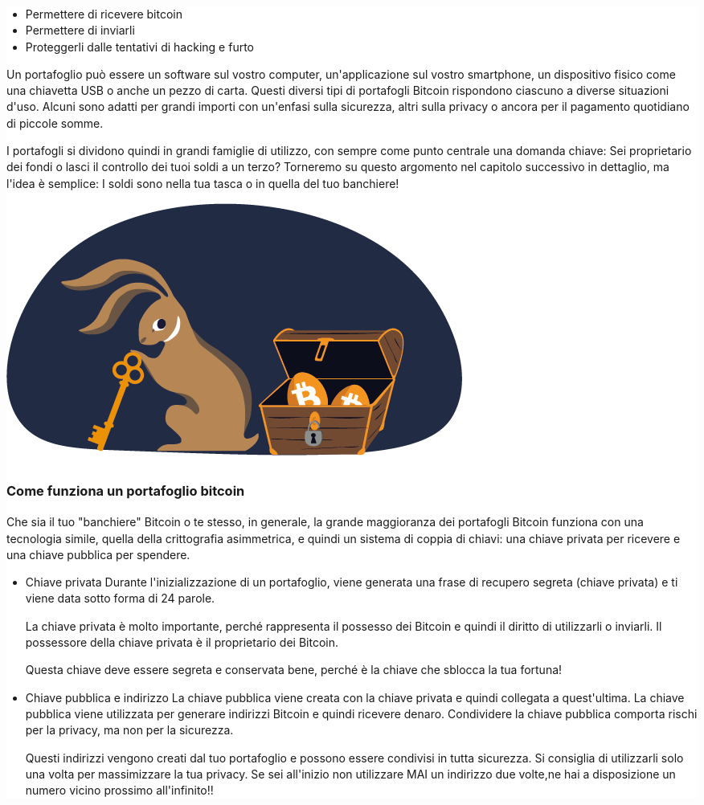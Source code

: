 - Permettere di ricevere bitcoin
- Permettere di inviarli
- Proteggerli dalle tentativi di hacking e furto

Un portafoglio può essere un software sul vostro computer, un'applicazione sul vostro smartphone, un dispositivo fisico come una chiavetta USB o anche un pezzo di carta. Questi diversi tipi di portafogli Bitcoin rispondono ciascuno a diverse situazioni d'uso. Alcuni sono adatti per grandi importi con un'enfasi sulla sicurezza, altri sulla privacy o ancora per il pagamento quotidiano di piccole somme.

I portafogli si dividono quindi in grandi famiglie di utilizzo, con sempre come punto centrale una domanda chiave: Sei proprietario dei fondi o lasci il controllo dei tuoi soldi a un terzo? Torneremo su questo argomento nel capitolo successivo in dettaglio, ma l'idea è semplice: I soldi sono nella tua tasca o in quella del tuo banchiere!

![image](assets/Concept/chapitre5/3.jpeg)

### Come funziona un portafoglio bitcoin

Che sia il tuo "banchiere" Bitcoin o te stesso, in generale, la grande maggioranza dei portafogli Bitcoin funziona con una tecnologia simile, quella della crittografia asimmetrica, e quindi un sistema di coppia di chiavi: una chiave privata per ricevere e una chiave pubblica per spendere.

- Chiave privata
  Durante l'inizializzazione di un portafoglio, viene generata una frase di recupero segreta (chiave privata) e ti viene data sotto forma di 24 parole.

  La chiave privata è molto importante, perché rappresenta il possesso dei Bitcoin e quindi il diritto di utilizzarli o inviarli. Il possessore della chiave privata è il proprietario dei Bitcoin.

  Questa chiave deve essere segreta e conservata bene, perché è la chiave che sblocca la tua fortuna!

- Chiave pubblica e indirizzo
  La chiave pubblica viene creata con la chiave privata e quindi collegata a quest'ultima. La chiave pubblica viene utilizzata per generare indirizzi Bitcoin e quindi ricevere denaro. Condividere la chiave pubblica comporta rischi per la privacy, ma non per la sicurezza.

  Questi indirizzi vengono creati dal tuo portafoglio e possono essere condivisi in tutta sicurezza. Si consiglia di utilizzarli solo una volta per massimizzare la tua privacy. Se sei all'inizio non utilizzare MAI un indirizzo due volte,ne hai a disposizione un numero vicino prossimo all'infinito!!
